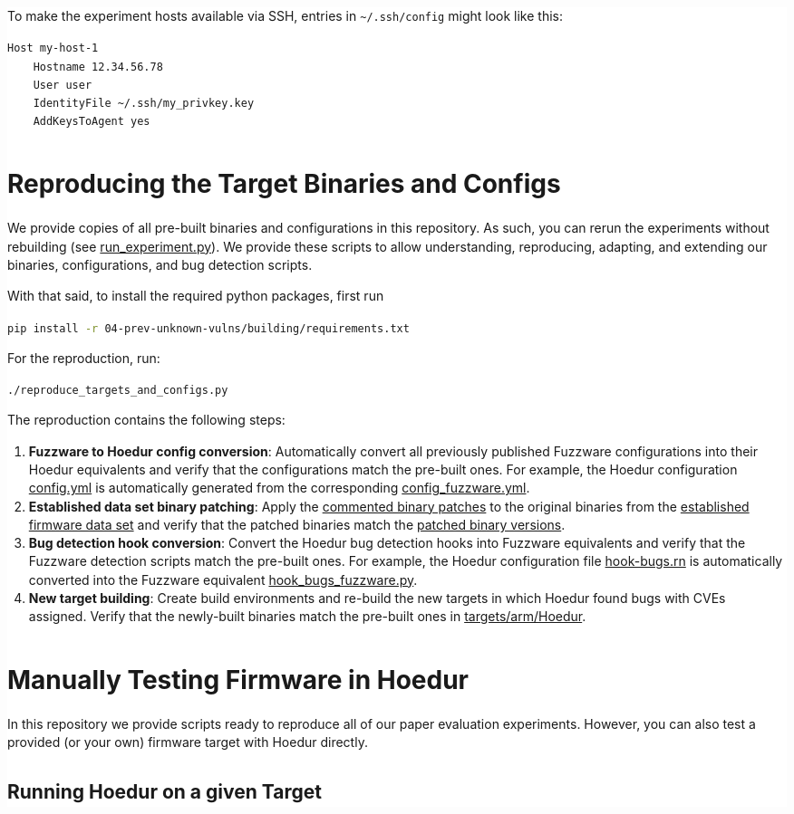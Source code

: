 To make the experiment hosts available via SSH, entries in `~/.ssh/config` might look like this:
```
Host my-host-1
    Hostname 12.34.56.78
    User user
    IdentityFile ~/.ssh/my_privkey.key
    AddKeysToAgent yes
```

# Reproducing the Target Binaries and Configs

We provide copies of all pre-built binaries and configurations in this repository. As such, you can rerun the experiments without rebuilding (see [run_experiment.py](run_experiment.py)). We provide these scripts to allow understanding, reproducing, adapting, and extending our binaries, configurations, and bug detection scripts.

With that said, to install the required python packages, first run
```sh
pip install -r 04-prev-unknown-vulns/building/requirements.txt
```

For the reproduction, run:
```sh
./reproduce_targets_and_configs.py
```

The reproduction contains the following steps:

1. **Fuzzware to Hoedur config conversion**: Automatically convert all previously published Fuzzware configurations into their Hoedur equivalents and verify that the configurations match the pre-built ones. For example, the Hoedur configuration [config.yml](arm/Fuzzware/contiki-ng/CVE-2020-12140/config.yml) is automatically generated from the corresponding [config_fuzzware.yml](arm/Fuzzware/contiki-ng/CVE-2020-12140/config_fuzzware.yml).
2. **Established data set binary patching**: Apply the [commented binary patches](02-coverage-est-data-set/binary-patching) to the original binaries from the [established firmware data set](targets/arm/unpatched-est-data-set) and verify that the patched binaries match the [patched binary versions](targets/arm).
3. **Bug detection hook conversion**: Convert the Hoedur bug detection hooks into Fuzzware equivalents and verify that the Fuzzware detection scripts match the pre-built ones. For example, the Hoedur configuration file [hook-bugs.rn](arm/Fuzzware/contiki-ng/CVE-2020-12140/hook-bugs.rn) is automatically converted into the Fuzzware equivalent [hook_bugs_fuzzware.py](arm/Fuzzware/contiki-ng/CVE-2020-12140/hook_bugs_fuzzware.py).
4. **New target building**: Create build environments and re-build the new targets in which Hoedur found bugs with CVEs assigned. Verify that the newly-built binaries match the pre-built ones in [targets/arm/Hoedur](targets/arm/Hoedur).

# Manually Testing Firmware in Hoedur

In this repository we provide scripts ready to reproduce all of our paper evaluation experiments. However, you can also test a provided (or your own) firmware target with Hoedur directly.

## Running Hoedur on a given Target
